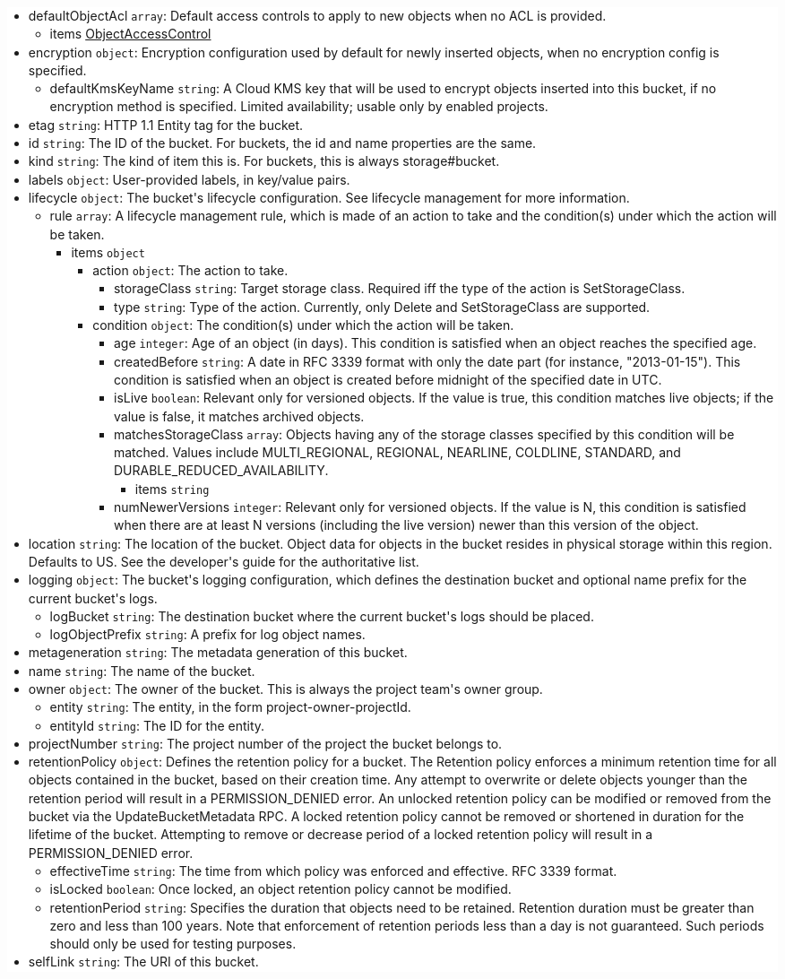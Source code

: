   * defaultObjectAcl `array`: Default access controls to apply to new objects when no ACL is provided.
    * items [ObjectAccessControl](#objectaccesscontrol)
  * encryption `object`: Encryption configuration used by default for newly inserted objects, when no encryption config is specified.
    * defaultKmsKeyName `string`: A Cloud KMS key that will be used to encrypt objects inserted into this bucket, if no encryption method is specified. Limited availability; usable only by enabled projects.
  * etag `string`: HTTP 1.1 Entity tag for the bucket.
  * id `string`: The ID of the bucket. For buckets, the id and name properties are the same.
  * kind `string`: The kind of item this is. For buckets, this is always storage#bucket.
  * labels `object`: User-provided labels, in key/value pairs.
  * lifecycle `object`: The bucket's lifecycle configuration. See lifecycle management for more information.
    * rule `array`: A lifecycle management rule, which is made of an action to take and the condition(s) under which the action will be taken.
      * items `object`
        * action `object`: The action to take.
          * storageClass `string`: Target storage class. Required iff the type of the action is SetStorageClass.
          * type `string`: Type of the action. Currently, only Delete and SetStorageClass are supported.
        * condition `object`: The condition(s) under which the action will be taken.
          * age `integer`: Age of an object (in days). This condition is satisfied when an object reaches the specified age.
          * createdBefore `string`: A date in RFC 3339 format with only the date part (for instance, "2013-01-15"). This condition is satisfied when an object is created before midnight of the specified date in UTC.
          * isLive `boolean`: Relevant only for versioned objects. If the value is true, this condition matches live objects; if the value is false, it matches archived objects.
          * matchesStorageClass `array`: Objects having any of the storage classes specified by this condition will be matched. Values include MULTI_REGIONAL, REGIONAL, NEARLINE, COLDLINE, STANDARD, and DURABLE_REDUCED_AVAILABILITY.
            * items `string`
          * numNewerVersions `integer`: Relevant only for versioned objects. If the value is N, this condition is satisfied when there are at least N versions (including the live version) newer than this version of the object.
  * location `string`: The location of the bucket. Object data for objects in the bucket resides in physical storage within this region. Defaults to US. See the developer's guide for the authoritative list.
  * logging `object`: The bucket's logging configuration, which defines the destination bucket and optional name prefix for the current bucket's logs.
    * logBucket `string`: The destination bucket where the current bucket's logs should be placed.
    * logObjectPrefix `string`: A prefix for log object names.
  * metageneration `string`: The metadata generation of this bucket.
  * name `string`: The name of the bucket.
  * owner `object`: The owner of the bucket. This is always the project team's owner group.
    * entity `string`: The entity, in the form project-owner-projectId.
    * entityId `string`: The ID for the entity.
  * projectNumber `string`: The project number of the project the bucket belongs to.
  * retentionPolicy `object`: Defines the retention policy for a bucket. The Retention policy enforces a minimum retention time for all objects contained in the bucket, based on their creation time. Any attempt to overwrite or delete objects younger than the retention period will result in a PERMISSION_DENIED error. An unlocked retention policy can be modified or removed from the bucket via the UpdateBucketMetadata RPC. A locked retention policy cannot be removed or shortened in duration for the lifetime of the bucket. Attempting to remove or decrease period of a locked retention policy will result in a PERMISSION_DENIED error.
    * effectiveTime `string`: The time from which policy was enforced and effective. RFC 3339 format.
    * isLocked `boolean`: Once locked, an object retention policy cannot be modified.
    * retentionPeriod `string`: Specifies the duration that objects need to be retained. Retention duration must be greater than zero and less than 100 years. Note that enforcement of retention periods less than a day is not guaranteed. Such periods should only be used for testing purposes.
  * selfLink `string`: The URI of this bucket.